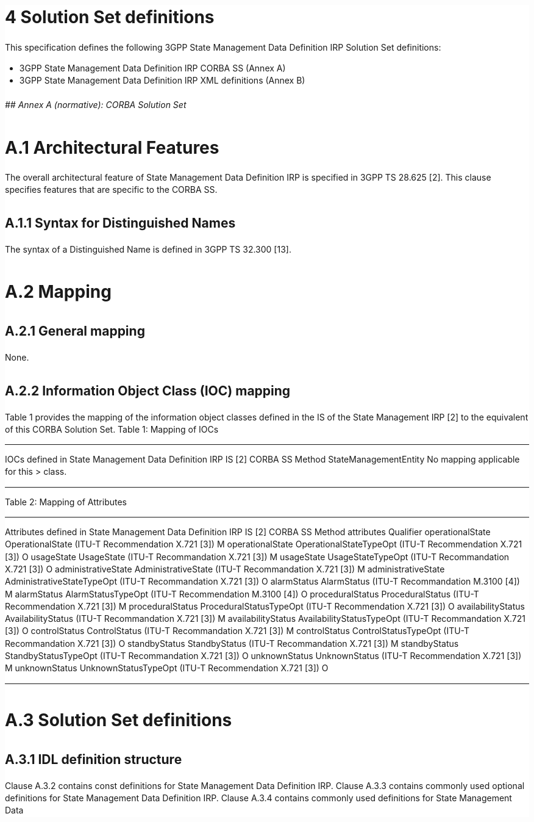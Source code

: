# 4 Solution Set definitions
This specification defines the following 3GPP State Management Data Definition
IRP Solution Set definitions:
  * 3GPP State Management Data Definition IRP CORBA SS (Annex A)
  * 3GPP State Management Data Definition IRP XML definitions (Annex B)
###### ## Annex A (normative): CORBA Solution Set
# A.1 Architectural Features
The overall architectural feature of State Management Data Definition IRP is
specified in 3GPP TS 28.625 [2].
This clause specifies features that are specific to the CORBA SS.
## A.1.1 Syntax for Distinguished Names
The syntax of a Distinguished Name is defined in 3GPP TS 32.300 [13].
# A.2 Mapping
## A.2.1 General mapping
None.
## A.2.2 Information Object Class (IOC) mapping
Table 1 provides the mapping of the information object classes defined in the
IS of the State Management IRP [2] to the equivalent of this CORBA Solution
Set.
Table 1: Mapping of IOCs
* * *
IOCs defined in State Management Data Definition IRP IS [2] CORBA SS Method
StateManagementEntity No mapping applicable for this \> class.
* * *
Table 2: Mapping of Attributes
* * *
Attributes defined in State Management Data Definition IRP IS [2] CORBA SS
Method attributes Qualifier operationalState OperationalState (ITU-T
Recommendation X.721 [3]) M operationalState OperationalStateTypeOpt (ITU-T
Recommendation X.721 [3]) O usageState UsageState (ITU-T Recommandation X.721
[3]) M usageState UsageStateTypeOpt (ITU-T Recommandation X.721 [3]) O
administrativeState AdministrativeState (ITU-T Recommandation X.721 [3]) M
administrativeState AdministrativeStateTypeOpt (ITU-T Recommandation X.721
[3]) O alarmStatus AlarmStatus (ITU-T Recommandation M.3100 [4]) M alarmStatus
AlarmStatusTypeOpt (ITU-T Recommendation M.3100 [4]) O proceduralStatus
ProceduralStatus (ITU-T Recommendation X.721 [3]) M proceduralStatus
ProceduralStatusTypeOpt (ITU-T Recommendation X.721 [3]) O availabilityStatus
AvailabilityStatus (ITU-T Recommandation X.721 [3]) M availabilityStatus
AvailabilityStatusTypeOpt (ITU-T Recommandation X.721 [3]) O controlStatus
ControlStatus (ITU-T Recommandation X.721 [3]) M controlStatus
ControlStatusTypeOpt (ITU-T Recommandation X.721 [3]) O standbyStatus
StandbyStatus (ITU-T Recommandation X.721 [3]) M standbyStatus
StandbyStatusTypeOpt (ITU-T Recommandation X.721 [3]) O unknownStatus
UnknownStatus (ITU-T Recommendation X.721 [3]) M unknownStatus
UnknownStatusTypeOpt (ITU-T Recommendation X.721 [3]) O
* * *
# A.3 Solution Set definitions
## A.3.1 IDL definition structure
Clause A.3.2 contains const definitions for State Management Data Definition
IRP.
Clause A.3.3 contains commonly used optional definitions for State Management
Data Definition IRP.
Clause A.3.4 contains commonly used definitions for State Management Data